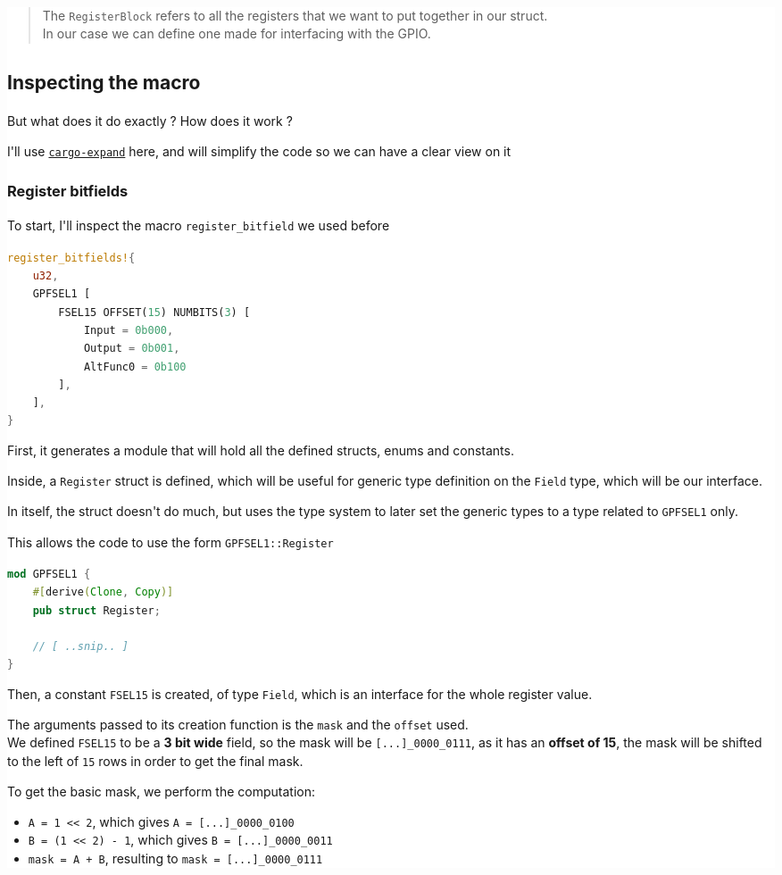 > The `RegisterBlock` refers to all the registers that we want to put together in our struct.  
In our case we can define one made for interfacing with the GPIO.  

## Inspecting the macro

But what does it do exactly ? How does it work ?

I'll use [`cargo-expand`][cargo_expand] here, and will simplify the code so we can have a clear view on it

### Register bitfields

To start, I'll inspect the macro `register_bitfield` we used before

``` rust
register_bitfields!{
    u32,
    GPFSEL1 [
        FSEL15 OFFSET(15) NUMBITS(3) [
            Input = 0b000,
            Output = 0b001,
            AltFunc0 = 0b100
        ],
    ],
}
```

First, it generates a module that will hold all the defined structs, enums and constants.

Inside, a `Register` struct is defined, which will be useful for generic type definition on the `Field` type, which will be our interface.

In itself, the struct doesn't do much, but uses the type system to later set the generic types to a type related to `GPFSEL1` only.

This allows the code to use the form `GPFSEL1::Register`

``` rust
mod GPFSEL1 {
    #[derive(Clone, Copy)]
    pub struct Register;

    // [ ..snip.. ]
}
```

Then, a constant `FSEL15` is created, of type `Field`, which is an interface for the whole register value.

The arguments passed to its creation function is the `mask` and the `offset` used.  
We defined `FSEL15` to be a **3 bit wide** field, so the mask will be `[...]_0000_0111`,
as it has an **offset of 15**, the mask will be shifted to the left of `15` rows in order to get the final mask.

To get the basic mask, we perform the computation:
- `A = 1 << 2`, which gives `A = [...]_0000_0100`
- `B = (1 << 2) - 1`, which gives `B = [...]_0000_0011`
- `mask = A + B`, resulting to `mask = [...]_0000_0111`


[raspi_rust_tuto]: https://github.com/rust-embedded/rust-raspberrypi-OS-tutorials/tree/master 
[rpi3_cpu_datasheet]: https://datasheets.raspberrypi.com/bcm2835/bcm2835-peripherals.pdf
[rpi_dt]: https://github.com/raspberrypi/firmware/blob/master/extra/dt-blob.dts
[tock_registers_crate]: https://crates.io/crates/tock-registers
[cargo_expand]: https://crates.io/crates/cargo-expand
[memory_alignment]: https://en.wikipedia.org/wiki/Data_structure_alignment
[repr_c_docs]: https://doc.rust-lang.org/nomicon/other-reprs.html#reprc
[rust_ptr_doc]: https://doc.rust-lang.org/std/primitive.pointer.html
[rust_inference]: https://doc.rust-lang.org/rust-by-example/types/inference.html